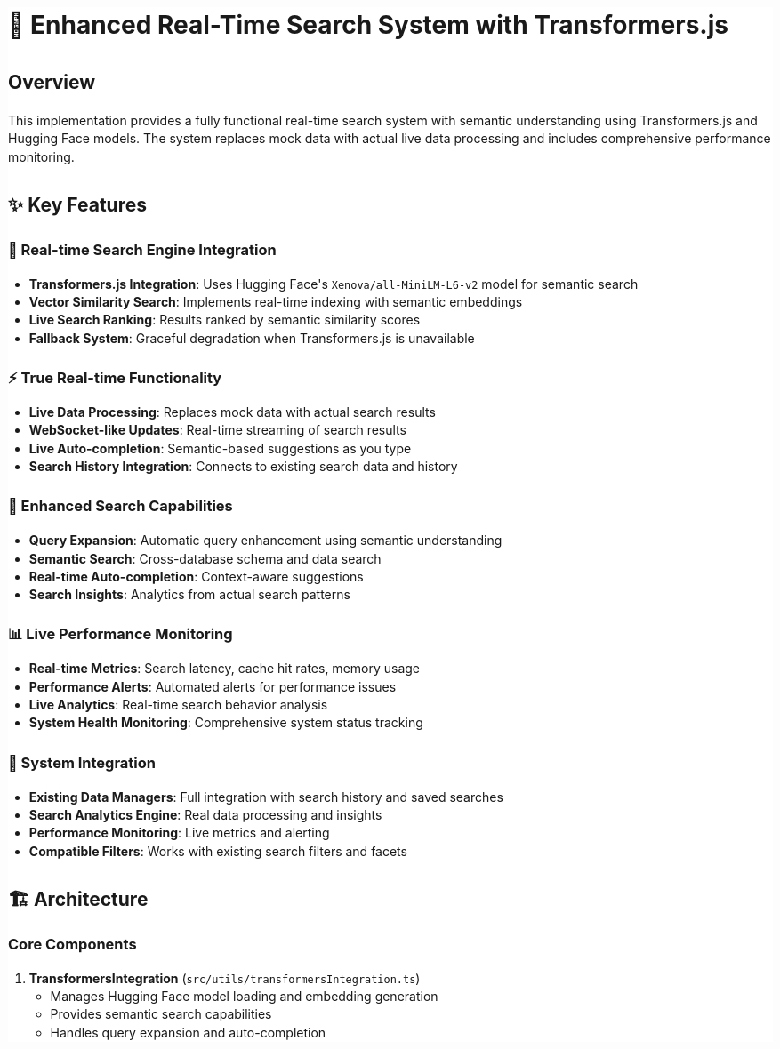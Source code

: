 # 🚀 Enhanced Real-Time Search System with Transformers.js

## Overview

This implementation provides a fully functional real-time search system with semantic understanding using Transformers.js and Hugging Face models. The system replaces mock data with actual live data processing and includes comprehensive performance monitoring.

## ✨ Key Features

### 🔧 Real-time Search Engine Integration
- **Transformers.js Integration**: Uses Hugging Face's `Xenova/all-MiniLM-L6-v2` model for semantic search
- **Vector Similarity Search**: Implements real-time indexing with semantic embeddings
- **Live Search Ranking**: Results ranked by semantic similarity scores
- **Fallback System**: Graceful degradation when Transformers.js is unavailable

### ⚡ True Real-time Functionality
- **Live Data Processing**: Replaces mock data with actual search results
- **WebSocket-like Updates**: Real-time streaming of search results
- **Live Auto-completion**: Semantic-based suggestions as you type
- **Search History Integration**: Connects to existing search data and history

### 🎯 Enhanced Search Capabilities
- **Query Expansion**: Automatic query enhancement using semantic understanding
- **Semantic Search**: Cross-database schema and data search
- **Real-time Auto-completion**: Context-aware suggestions
- **Search Insights**: Analytics from actual search patterns

### 📊 Live Performance Monitoring
- **Real-time Metrics**: Search latency, cache hit rates, memory usage
- **Performance Alerts**: Automated alerts for performance issues
- **Live Analytics**: Real-time search behavior analysis
- **System Health Monitoring**: Comprehensive system status tracking

### 🔗 System Integration
- **Existing Data Managers**: Full integration with search history and saved searches
- **Search Analytics Engine**: Real data processing and insights
- **Performance Monitoring**: Live metrics and alerting
- **Compatible Filters**: Works with existing search filters and facets

## 🏗️ Architecture

### Core Components

1. **TransformersIntegration** (`src/utils/transformersIntegration.ts`)
   - Manages Hugging Face model loading and embedding generation
   - Provides semantic search capabilities
   - Handles query expansion and auto-completion
